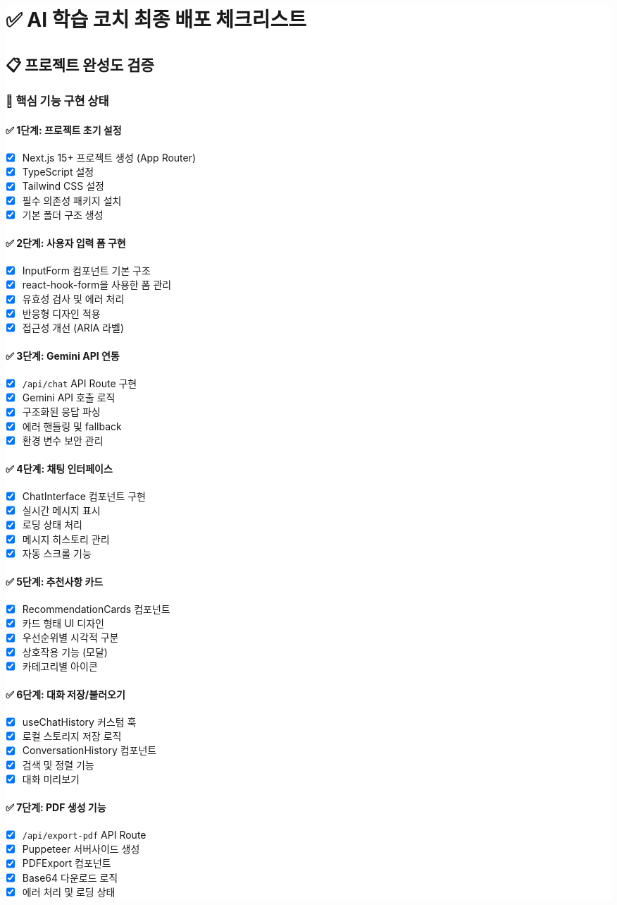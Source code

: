 # ✅ AI 학습 코치 최종 배포 체크리스트

## 📋 프로젝트 완성도 검증

### 🎯 핵심 기능 구현 상태

#### ✅ 1단계: 프로젝트 초기 설정
- [x] Next.js 15+ 프로젝트 생성 (App Router)
- [x] TypeScript 설정
- [x] Tailwind CSS 설정  
- [x] 필수 의존성 패키지 설치
- [x] 기본 폴더 구조 생성

#### ✅ 2단계: 사용자 입력 폼 구현
- [x] InputForm 컴포넌트 기본 구조
- [x] react-hook-form을 사용한 폼 관리
- [x] 유효성 검사 및 에러 처리
- [x] 반응형 디자인 적용
- [x] 접근성 개선 (ARIA 라벨)

#### ✅ 3단계: Gemini API 연동
- [x] `/api/chat` API Route 구현
- [x] Gemini API 호출 로직
- [x] 구조화된 응답 파싱
- [x] 에러 핸들링 및 fallback
- [x] 환경 변수 보안 관리

#### ✅ 4단계: 채팅 인터페이스
- [x] ChatInterface 컴포넌트 구현
- [x] 실시간 메시지 표시
- [x] 로딩 상태 처리
- [x] 메시지 히스토리 관리
- [x] 자동 스크롤 기능

#### ✅ 5단계: 추천사항 카드
- [x] RecommendationCards 컴포넌트
- [x] 카드 형태 UI 디자인
- [x] 우선순위별 시각적 구분
- [x] 상호작용 기능 (모달)
- [x] 카테고리별 아이콘

#### ✅ 6단계: 대화 저장/불러오기
- [x] useChatHistory 커스텀 훅
- [x] 로컬 스토리지 저장 로직
- [x] ConversationHistory 컴포넌트
- [x] 검색 및 정렬 기능
- [x] 대화 미리보기

#### ✅ 7단계: PDF 생성 기능
- [x] `/api/export-pdf` API Route
- [x] Puppeteer 서버사이드 생성
- [x] PDFExport 컴포넌트
- [x] Base64 다운로드 로직
- [x] 에러 처리 및 로딩 상태
